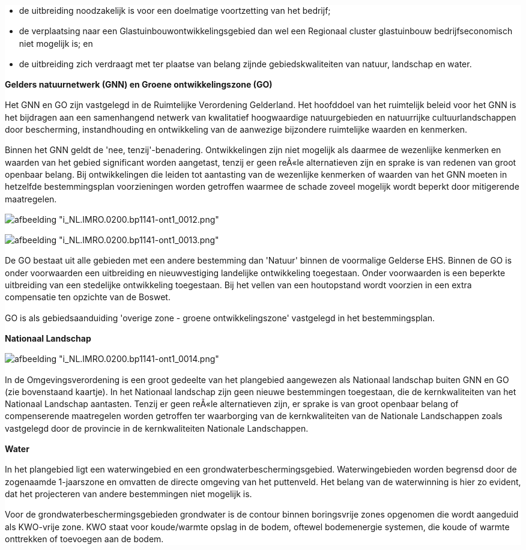 * de uitbreiding noodzakelijk is voor een doelmatige voortzetting van het bedrijf;

* de verplaatsing naar een Glastuinbouwontwikkelingsgebied dan wel een Regionaal cluster glastuinbouw bedrijfseconomisch niet mogelijk is; en

* de uitbreiding zich verdraagt met ter plaatse van belang zijnde gebiedskwaliteiten van natuur, landschap en water.

**Gelders natuurnetwerk (GNN) en Groene ontwikkelingszone (GO)**

Het GNN en GO zijn vastgelegd in de Ruimtelijke Verordening Gelderland. Het hoofddoel van het ruimtelijk beleid voor het GNN is het bijdragen aan een samenhangend netwerk van kwalitatief hoogwaardige natuurgebieden en natuurrijke cultuurlandschappen door bescherming, instandhouding en ontwikkeling van de aanwezige bijzondere ruimtelijke waarden en kenmerken.

Binnen het GNN geldt de 'nee, tenzij'\-benadering. Ontwikkelingen zijn niet mogelijk als daarmee de wezenlijke kenmerken en waarden van het gebied significant worden aangetast, tenzij er geen reÃ«le alternatieven zijn en sprake is van redenen van groot openbaar belang. Bij ontwikkelingen die leiden tot aantasting van de wezenlijke kenmerken of waarden van het GNN moeten in hetzelfde bestemmingsplan voorzieningen worden getroffen waarmee de schade zoveel mogelijk wordt beperkt door mitigerende maatregelen.

![afbeelding "i_NL.IMRO.0200.bp1141-ont1_0012.png"](i_NL.IMRO.0200.bp1141-ont1_0012.png)

![afbeelding "i_NL.IMRO.0200.bp1141-ont1_0013.png"](i_NL.IMRO.0200.bp1141-ont1_0013.png)

De GO bestaat uit alle gebieden met een andere bestemming dan 'Natuur' binnen de voormalige Gelderse EHS. Binnen de GO is onder voorwaarden een uitbreiding en nieuwvestiging landelijke ontwikkeling toegestaan. Onder voorwaarden is een beperkte uitbreiding van een stedelijke ontwikkeling toegestaan. Bij het vellen van een houtopstand wordt voorzien in een extra compensatie ten opzichte van de Boswet.

GO is als gebiedsaanduiding 'overige zone \- groene ontwikkelingszone' vastgelegd in het bestemmingsplan.

**Nationaal Landschap**

![afbeelding "i_NL.IMRO.0200.bp1141-ont1_0014.png"](i_NL.IMRO.0200.bp1141-ont1_0014.png)

In de Omgevingsverordening is een groot gedeelte van het plangebied aangewezen als Nationaal landschap buiten GNN en GO (zie bovenstaand kaartje). In het Nationaal landschap zijn geen nieuwe bestemmingen toegestaan, die de kernkwaliteiten van het Nationaal Landschap aantasten. Tenzij er geen reÃ«le alternatieven zijn, er sprake is van groot openbaar belang of compenserende maatregelen worden getroffen ter waarborging van de kernkwaliteiten van de Nationale Landschappen zoals vastgelegd door de provincie in de kernkwaliteiten Nationale Landschappen.

**Water**

In het plangebied ligt een waterwingebied en een grondwaterbeschermingsgebied. Waterwingebieden worden begrensd door de zogenaamde 1\-jaarszone en omvatten de directe omgeving van het puttenveld. Het belang van de waterwinning is hier zo evident, dat het projecteren van andere bestemmingen niet mogelijk is.

Voor de grondwaterbeschermingsgebieden grondwater is de contour binnen boringsvrije zones opgenomen die wordt aangeduid als KWO\-vrije zone. KWO staat voor koude/warmte opslag in de bodem, oftewel bodemenergie systemen, die koude of warmte onttrekken of toevoegen aan de bodem.
